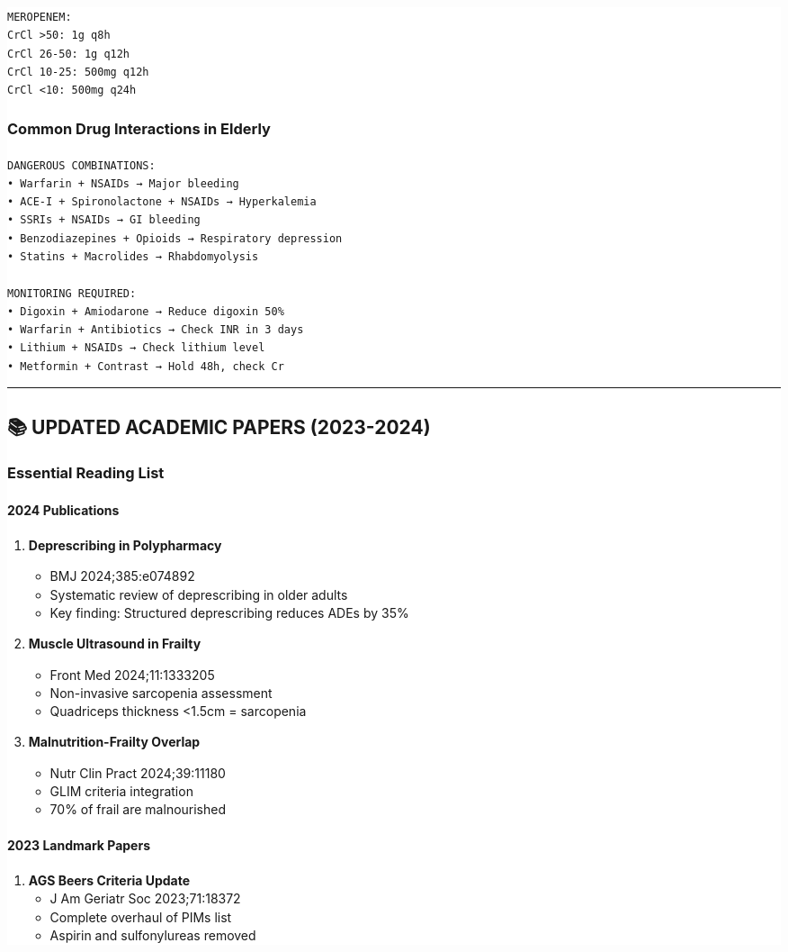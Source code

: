```
MEROPENEM:
CrCl >50: 1g q8h
CrCl 26-50: 1g q12h
CrCl 10-25: 500mg q12h
CrCl <10: 500mg q24h
```

### Common Drug Interactions in Elderly
```
DANGEROUS COMBINATIONS:
• Warfarin + NSAIDs → Major bleeding
• ACE-I + Spironolactone + NSAIDs → Hyperkalemia
• SSRIs + NSAIDs → GI bleeding
• Benzodiazepines + Opioids → Respiratory depression
• Statins + Macrolides → Rhabdomyolysis

MONITORING REQUIRED:
• Digoxin + Amiodarone → Reduce digoxin 50%
• Warfarin + Antibiotics → Check INR in 3 days
• Lithium + NSAIDs → Check lithium level
• Metformin + Contrast → Hold 48h, check Cr
```

---

## 📚 UPDATED ACADEMIC PAPERS (2023-2024)

### Essential Reading List

#### 2024 Publications
1. **Deprescribing in Polypharmacy**
   - BMJ 2024;385:e074892
   - Systematic review of deprescribing in older adults
   - Key finding: Structured deprescribing reduces ADEs by 35%

2. **Muscle Ultrasound in Frailty**
   - Front Med 2024;11:1333205
   - Non-invasive sarcopenia assessment
   - Quadriceps thickness <1.5cm = sarcopenia

3. **Malnutrition-Frailty Overlap**
   - Nutr Clin Pract 2024;39:11180
   - GLIM criteria integration
   - 70% of frail are malnourished

#### 2023 Landmark Papers
1. **AGS Beers Criteria Update**
   - J Am Geriatr Soc 2023;71:18372
   - Complete overhaul of PIMs list
   - Aspirin and sulfonylureas removed
